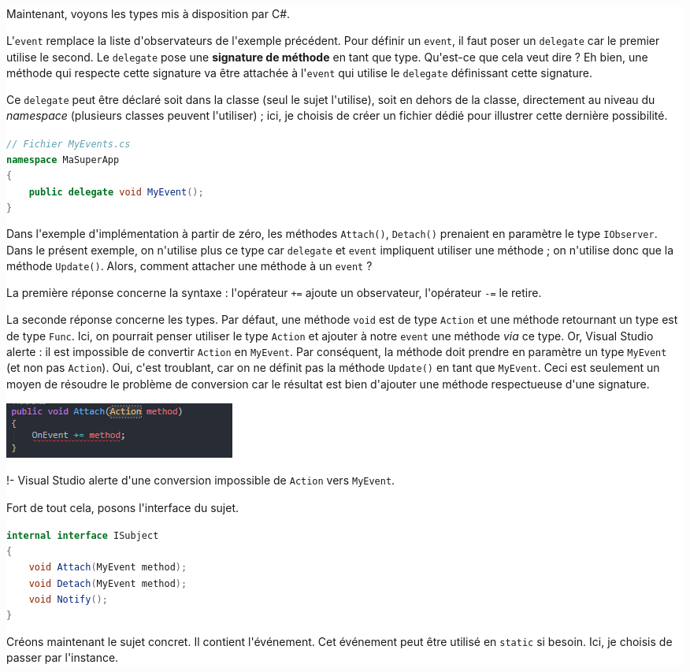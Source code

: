 Maintenant, voyons les types mis à disposition par C#. 

L'`event` remplace la liste d'observateurs de l'exemple précédent. Pour définir un `event`, il faut poser un `delegate` car le premier utilise le second. Le `delegate` pose une **signature de méthode** en tant que type. Qu'est-ce que cela veut dire ? Eh bien, une méthode qui respecte cette signature va être attachée à l'`event` qui utilise le `delegate` définissant cette signature. 

Ce `delegate` peut être déclaré soit dans la classe (seul le sujet l'utilise), soit en dehors de la classe, directement au niveau du *namespace* (plusieurs classes peuvent l'utiliser) ; ici, je choisis de créer un fichier dédié pour illustrer cette dernière possibilité. 

```C#
// Fichier MyEvents.cs
namespace MaSuperApp
{
	public delegate void MyEvent();
}
```

Dans l'exemple d'implémentation à partir de zéro, les méthodes `Attach()`, `Detach()` prenaient en paramètre le type `IObserver`. Dans le présent exemple, on n'utilise plus ce type car `delegate` et `event` impliquent utiliser une méthode ; on n'utilise donc que la méthode `Update()`. Alors, comment attacher une méthode à un `event` ? 

La première réponse concerne la syntaxe : l'opérateur `+=` ajoute un observateur, l'opérateur `-=` le retire. 

La seconde réponse concerne les types. Par défaut, une méthode `void` est de type `Action` et une méthode retournant un type est de type `Func`. Ici, on pourrait penser utiliser le type `Action` et ajouter à notre `event` une méthode *via* ce type. Or, Visual Studio alerte : il est impossible de convertir `Action` en `MyEvent`. Par conséquent, la méthode doit prendre en paramètre un type `MyEvent` (et non pas `Action`). Oui, c'est troublant, car on ne définit pas la méthode `Update()` en tant que `MyEvent`. Ceci est seulement un moyen de résoudre le problème de conversion car le résultat est bien d'ajouter une méthode respectueuse d'une signature. 

![Image](../../../media/patterns/GoFComportement/actionEventErreur.png)

!- Visual Studio alerte d'une conversion impossible de `Action` vers `MyEvent`.

Fort de tout cela, posons l'interface du sujet.

```C#
internal interface ISubject
{
	void Attach(MyEvent method);
	void Detach(MyEvent method);
	void Notify();
}
```

Créons maintenant le sujet concret. Il contient l'événement. Cet événement peut être utilisé en `static` si besoin. Ici, je choisis de passer par l'instance.
